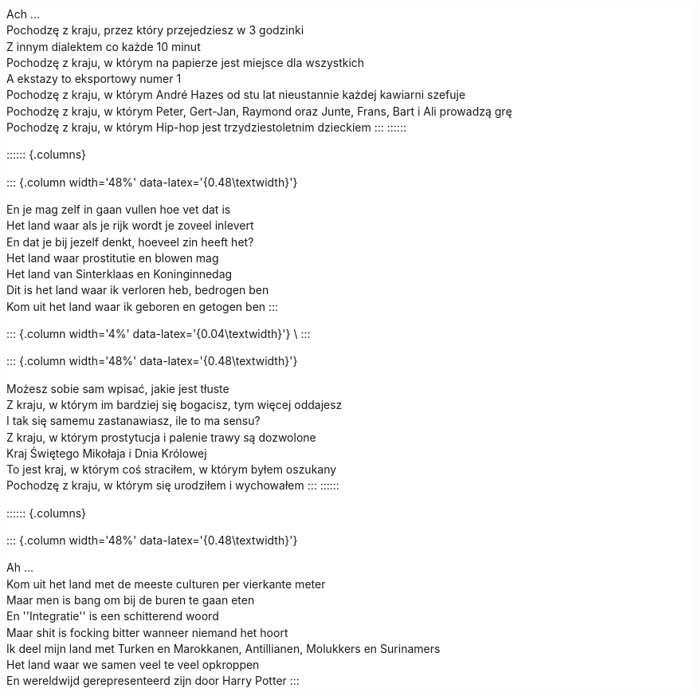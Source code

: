 Ach ...  
Pochodzę z kraju, przez który przejedziesz w 3 godzinki  
Z innym dialektem co każde 10 minut  
Pochodzę z kraju, w którym na papierze jest miejsce dla wszystkich  
A ekstazy to eksportowy numer 1  
Pochodzę z kraju, w którym André Hazes od stu lat nieustannie każdej kawiarni szefuje  
Pochodzę z kraju, w którym Peter, Gert-Jan, Raymond oraz Junte, Frans, Bart i Ali prowadzą grę  
Pochodzę z kraju, w którym Hip-hop jest trzydziestoletnim dzieckiem
:::
::::::




:::::: {.columns}

::: {.column width='48%' data-latex='{0.48\textwidth}'}

  
En je mag zelf in gaan vullen hoe vet dat is  
Het land waar als je rijk wordt je zoveel inlevert  
En dat je bij jezelf denkt, hoeveel zin heeft het?  
Het land waar prostitutie en blowen mag  
Het land van Sinterklaas en Koninginnedag  
Dit is het land waar ik verloren heb, bedrogen ben  
Kom uit het land waar ik geboren en getogen ben
:::

::: {.column width='4%' data-latex='{0.04\textwidth}'}
\ 
:::

::: {.column width='48%' data-latex='{0.48\textwidth}'}
  
Możesz sobie sam wpisać, jakie jest tłuste  
Z kraju, w którym im bardziej się bogacisz, tym więcej oddajesz  
I tak się samemu zastanawiasz, ile to ma sensu?  
Z kraju, w którym prostytucja i palenie trawy są dozwolone  
Kraj Świętego Mikołaja i Dnia Królowej  
To jest kraj, w którym coś straciłem, w którym byłem oszukany  
Pochodzę z kraju, w którym się urodziłem i wychowałem
:::
::::::




:::::: {.columns}

::: {.column width='48%' data-latex='{0.48\textwidth}'}

  
Ah ...  
Kom uit het land met de meeste culturen per vierkante meter  
Maar men is bang om bij de buren te gaan eten  
En ''Integratie'' is een schitterend woord  
Maar shit is focking bitter wanneer niemand het hoort  
Ik deel mijn land met Turken en Marokkanen, Antillianen, Molukkers en Surinamers  
Het land waar we samen veel te veel opkroppen  
En wereldwijd gerepresenteerd zijn door Harry Potter
:::
